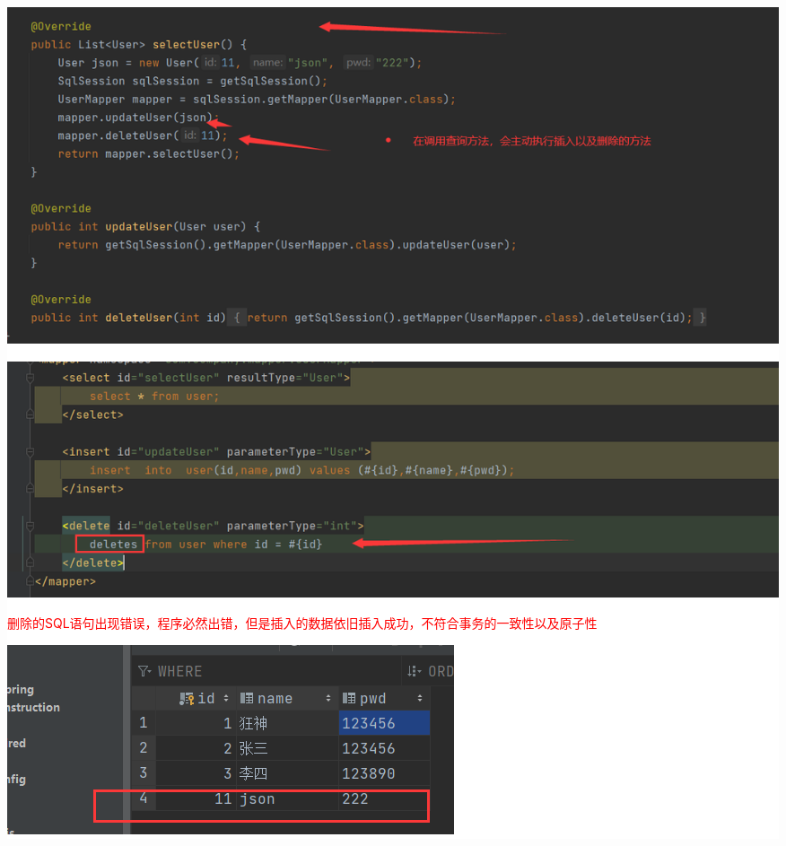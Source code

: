 



![image-20210707112008389](Mid.assets/image-20210707112008389.png)





![image-20210707112038828](Mid.assets/image-20210707112038828.png)



<font color='red'>删除的SQL语句出现错误，程序必然出错，但是插入的数据依旧插入成功，不符合事务的一致性以及原子性</font>

![image-20210707112259980](Mid.assets/image-20210707112259980.png)
